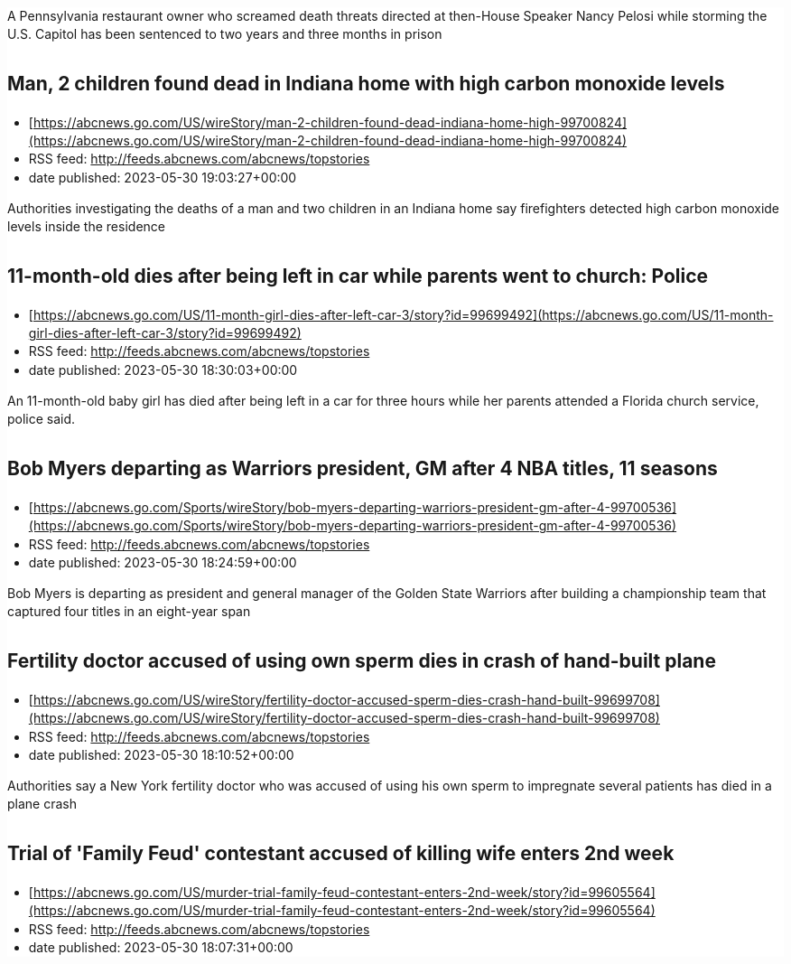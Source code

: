 A Pennsylvania restaurant owner who screamed death threats directed at then-House Speaker Nancy Pelosi while storming the U.S. Capitol has been sentenced to two years and three months in prison

## Man, 2 children found dead in Indiana home with high carbon monoxide levels
 - [https://abcnews.go.com/US/wireStory/man-2-children-found-dead-indiana-home-high-99700824](https://abcnews.go.com/US/wireStory/man-2-children-found-dead-indiana-home-high-99700824)
 - RSS feed: http://feeds.abcnews.com/abcnews/topstories
 - date published: 2023-05-30 19:03:27+00:00

Authorities investigating the deaths of a man and two children in an Indiana home say firefighters detected high carbon monoxide levels inside the residence

## 11-month-old dies after being left in car while parents went to church: Police
 - [https://abcnews.go.com/US/11-month-girl-dies-after-left-car-3/story?id=99699492](https://abcnews.go.com/US/11-month-girl-dies-after-left-car-3/story?id=99699492)
 - RSS feed: http://feeds.abcnews.com/abcnews/topstories
 - date published: 2023-05-30 18:30:03+00:00

An 11-month-old baby girl has died after being left in a car for three hours while her parents attended a Florida church service, police said.

## Bob Myers departing as Warriors president, GM after 4 NBA titles, 11 seasons
 - [https://abcnews.go.com/Sports/wireStory/bob-myers-departing-warriors-president-gm-after-4-99700536](https://abcnews.go.com/Sports/wireStory/bob-myers-departing-warriors-president-gm-after-4-99700536)
 - RSS feed: http://feeds.abcnews.com/abcnews/topstories
 - date published: 2023-05-30 18:24:59+00:00

Bob Myers is departing as president and general manager of the Golden State Warriors after building a championship team that captured four titles in an eight-year span

## Fertility doctor accused of using own sperm dies in crash of hand-built plane
 - [https://abcnews.go.com/US/wireStory/fertility-doctor-accused-sperm-dies-crash-hand-built-99699708](https://abcnews.go.com/US/wireStory/fertility-doctor-accused-sperm-dies-crash-hand-built-99699708)
 - RSS feed: http://feeds.abcnews.com/abcnews/topstories
 - date published: 2023-05-30 18:10:52+00:00

Authorities say a New York fertility doctor who was accused of using his own sperm to impregnate several patients has died in a plane crash

## Trial of 'Family Feud' contestant accused of killing wife enters 2nd week
 - [https://abcnews.go.com/US/murder-trial-family-feud-contestant-enters-2nd-week/story?id=99605564](https://abcnews.go.com/US/murder-trial-family-feud-contestant-enters-2nd-week/story?id=99605564)
 - RSS feed: http://feeds.abcnews.com/abcnews/topstories
 - date published: 2023-05-30 18:07:31+00:00
